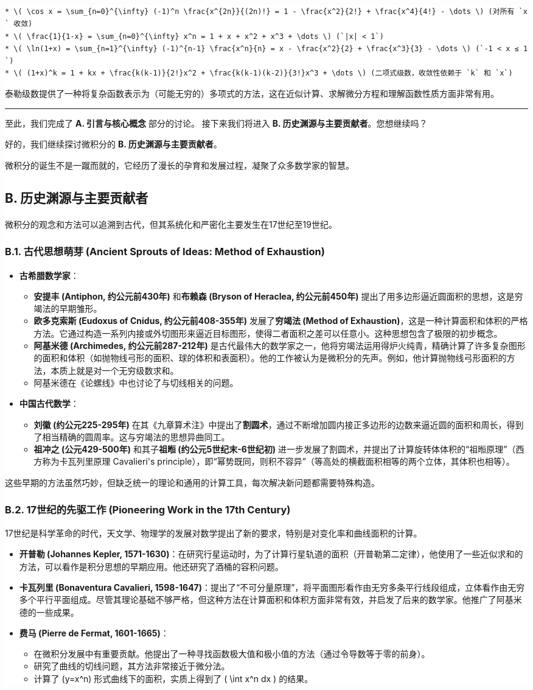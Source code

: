     * \( \cos x = \sum_{n=0}^{\infty} (-1)^n \frac{x^{2n}}{(2n)!} = 1 - \frac{x^2}{2!} + \frac{x^4}{4!} - \dots \) (对所有 `x` 收敛)
    * \( \frac{1}{1-x} = \sum_{n=0}^{\infty} x^n = 1 + x + x^2 + x^3 + \dots \) (`|x| < 1`)
    * \( \ln(1+x) = \sum_{n=1}^{\infty} (-1)^{n-1} \frac{x^n}{n} = x - \frac{x^2}{2} + \frac{x^3}{3} - \dots \) (`-1 < x ≤ 1`)
    * \( (1+x)^k = 1 + kx + \frac{k(k-1)}{2!}x^2 + \frac{k(k-1)(k-2)}{3!}x^3 + \dots \) (二项式级数，收敛性依赖于 `k` 和 `x`)

泰勒级数提供了一种将复杂函数表示为（可能无穷的）多项式的方法，这在近似计算、求解微分方程和理解函数性质方面非常有用。

---

至此，我们完成了 **A. 引言与核心概念** 部分的讨论。
接下来我们将进入 **B. 历史渊源与主要贡献者**。您想继续吗？

好的，我们继续探讨微积分的 **B. 历史渊源与主要贡献者**。

微积分的诞生不是一蹴而就的，它经历了漫长的孕育和发展过程，凝聚了众多数学家的智慧。

## B. 历史渊源与主要贡献者

微积分的观念和方法可以追溯到古代，但其系统化和严密化主要发生在17世纪至19世纪。

### B.1. 古代思想萌芽 (Ancient Sprouts of Ideas: Method of Exhaustion)

* **古希腊数学家**：
  * **安提丰 (Antiphon, 约公元前430年)** 和**布赖森 (Bryson of Heraclea, 约公元前450年)** 提出了用多边形逼近圆面积的思想，这是穷竭法的早期雏形。
  * **欧多克索斯 (Eudoxus of Cnidus, 约公元前408-355年)** 发展了**穷竭法 (Method of Exhaustion)**，这是一种计算面积和体积的严格方法。它通过构造一系列内接或外切图形来逼近目标图形，使得二者面积之差可以任意小。这种思想包含了极限的初步概念。
  * **阿基米德 (Archimedes, 约公元前287-212年)** 是古代最伟大的数学家之一，他将穷竭法运用得炉火纯青，精确计算了许多复杂图形的面积和体积（如抛物线弓形的面积、球的体积和表面积）。他的工作被认为是微积分的先声。例如，他计算抛物线弓形面积的方法，本质上就是对一个无穷级数求和。
  * 阿基米德在《论螺线》中也讨论了与切线相关的问题。

* **中国古代数学**：
  * **刘徽 (约公元225-295年)** 在其《九章算术注》中提出了**割圆术**，通过不断增加圆内接正多边形的边数来逼近圆的面积和周长，得到了相当精确的圆周率。这与穷竭法的思想异曲同工。
  * **祖冲之 (公元429-500年)** 和其子**祖暅 (约公元5世纪末-6世纪初)** 进一步发展了割圆术，并提出了计算旋转体体积的“祖暅原理”（西方称为卡瓦列里原理 Cavalieri's principle），即“幂势既同，则积不容异”（等高处的横截面积相等的两个立体，其体积也相等）。

这些早期的方法虽然巧妙，但缺乏统一的理论和通用的计算工具，每次解决新问题都需要特殊构造。

### B.2. 17世纪的先驱工作 (Pioneering Work in the 17th Century)

17世纪是科学革命的时代，天文学、物理学的发展对数学提出了新的要求，特别是对变化率和曲线面积的计算。

* **开普勒 (Johannes Kepler, 1571-1630)**：在研究行星运动时，为了计算行星轨道的面积（开普勒第二定律），他使用了一些近似求和的方法，可以看作是积分思想的早期应用。他还研究了酒桶的容积问题。

* **卡瓦列里 (Bonaventura Cavalieri, 1598-1647)**：提出了“不可分量原理”，将平面图形看作由无穷多条平行线段组成，立体看作由无穷多个平行平面组成。尽管其理论基础不够严格，但这种方法在计算面积和体积方面非常有效，并启发了后来的数学家。他推广了阿基米德的一些成果。

* **费马 (Pierre de Fermat, 1601-1665)**：
  * 在微积分发展中有重要贡献。他提出了一种寻找函数极大值和极小值的方法（通过令导数等于零的前身）。
  * 研究了曲线的切线问题，其方法非常接近于微分法。
  * 计算了 \(y=x^n\) 形式曲线下的面积，实质上得到了 \( \int x^n dx \) 的结果。
